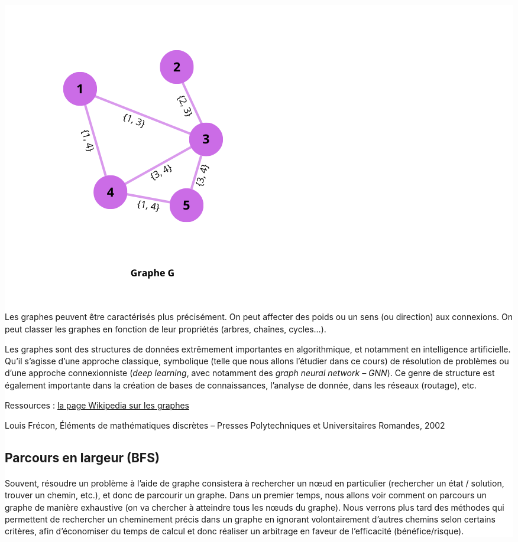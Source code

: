 ![Représentation graphique du graphe G](./Images/ExempleGraphe.png)

Les graphes peuvent être caractérisés plus précisément. On peut affecter des poids ou un sens (ou direction) aux connexions. On peut classer les graphes en fonction de leur propriétés (arbres, chaînes, cycles…). 

Les graphes sont des structures de données extrêmement importantes en algorithmique, et notamment en intelligence artificielle. Qu’il s’agisse d’une approche classique, symbolique (telle que nous allons l’étudier dans ce cours) de résolution de problèmes ou d’une approche connexionniste (*deep learning*, avec notamment des *graph neural network – GNN*). Ce genre de structure est également importante dans la création de bases de connaissances, l’analyse de donnée, dans les réseaux (routage), etc.

Ressources : [la page Wikipedia sur les graphes](https://fr.wikipedia.org/wiki/Graphe_(math%C3%A9matiques_discr%C3%A8tes))

Louis Frécon, Éléments de mathématiques discrètes – Presses Polytechniques et Universitaires Romandes, 2002

## Parcours en largeur (BFS)

Souvent, résoudre un problème à l’aide de graphe consistera à rechercher un nœud en particulier (rechercher un état / solution, trouver un chemin, etc.), et donc de parcourir un graphe. Dans un premier temps, nous allons voir comment on parcours un graphe de manière exhaustive (on va chercher à atteindre tous les nœuds du graphe). Nous verrons plus tard des méthodes qui permettent de rechercher un cheminement précis dans un graphe en ignorant volontairement d’autres chemins selon certains critères, afin d’économiser du temps de calcul et donc réaliser un arbitrage en faveur de l’efficacité (bénéfice/risque).
